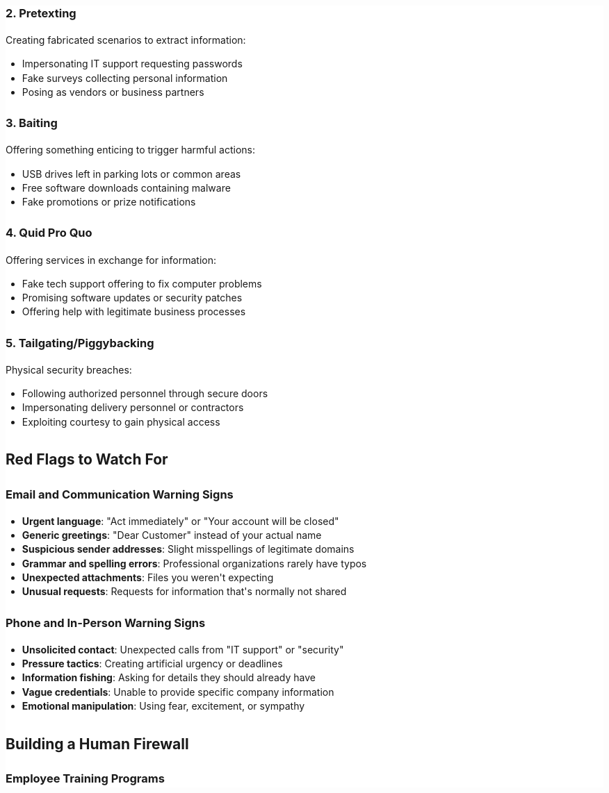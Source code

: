 ### 2. Pretexting

Creating fabricated scenarios to extract information:
- Impersonating IT support requesting passwords
- Fake surveys collecting personal information
- Posing as vendors or business partners

### 3. Baiting

Offering something enticing to trigger harmful actions:
- USB drives left in parking lots or common areas
- Free software downloads containing malware
- Fake promotions or prize notifications

### 4. Quid Pro Quo

Offering services in exchange for information:
- Fake tech support offering to fix computer problems
- Promising software updates or security patches
- Offering help with legitimate business processes

### 5. Tailgating/Piggybacking

Physical security breaches:
- Following authorized personnel through secure doors
- Impersonating delivery personnel or contractors
- Exploiting courtesy to gain physical access

## Red Flags to Watch For

### Email and Communication Warning Signs

- **Urgent language**: "Act immediately" or "Your account will be closed"
- **Generic greetings**: "Dear Customer" instead of your actual name
- **Suspicious sender addresses**: Slight misspellings of legitimate domains
- **Grammar and spelling errors**: Professional organizations rarely have typos
- **Unexpected attachments**: Files you weren't expecting
- **Unusual requests**: Requests for information that's normally not shared

### Phone and In-Person Warning Signs

- **Unsolicited contact**: Unexpected calls from "IT support" or "security"
- **Pressure tactics**: Creating artificial urgency or deadlines
- **Information fishing**: Asking for details they should already have
- **Vague credentials**: Unable to provide specific company information
- **Emotional manipulation**: Using fear, excitement, or sympathy

## Building a Human Firewall

### Employee Training Programs
